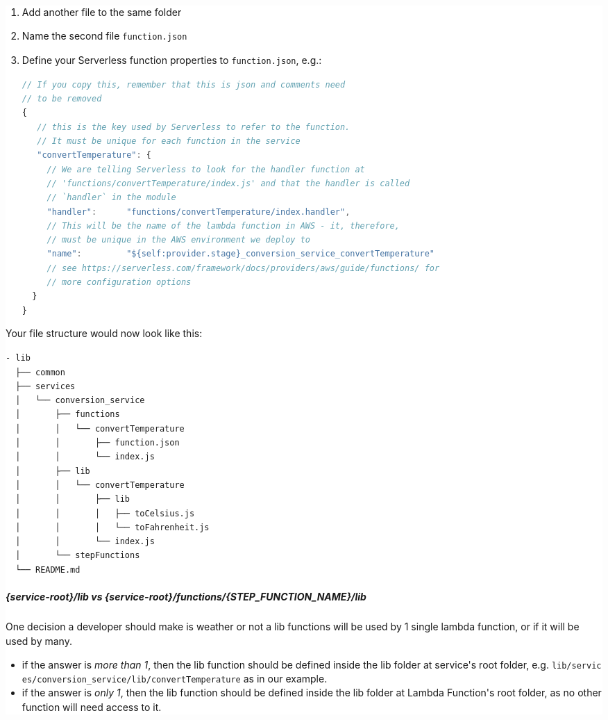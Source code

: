 1. Add another file to the same folder
1. Name the second file `function.json`
1. Define your Serverless function properties to `function.json`, e.g.:

   ```javascript
   // If you copy this, remember that this is json and comments need
   // to be removed
   {
      // this is the key used by Serverless to refer to the function.
      // It must be unique for each function in the service
      "convertTemperature": {
        // We are telling Serverless to look for the handler function at
        // 'functions/convertTemperature/index.js' and that the handler is called
        // `handler` in the module
        "handler":      "functions/convertTemperature/index.handler",
        // This will be the name of the lambda function in AWS - it, therefore,
        // must be unique in the AWS environment we deploy to
        "name":         "${self:provider.stage}_conversion_service_convertTemperature"
        // see https://serverless.com/framework/docs/providers/aws/guide/functions/ for
        // more configuration options
     }
   }
   ```

Your file structure would now look like this:

```bash
- lib
  ├── common
  ├── services
  │   └── conversion_service
  │       ├── functions
  │       │   └── convertTemperature
  │       │       ├── function.json
  │       │       └── index.js
  │       ├── lib
  │       │   └── convertTemperature
  │       │       ├── lib
  │       │       │   ├── toCelsius.js
  │       │       │   └── toFahrenheit.js
  │       │       └── index.js
  │       └── stepFunctions
  └── README.md
```


##### {service-root}/lib vs {service-root}/functions/{STEP_FUNCTION_NAME}/lib

One decision a developer should make is weather or not a lib functions will be used
by 1 single lambda function, or if it will be used by many.

* if the answer is _more than 1_, then the lib function should be defined inside the lib folder
  at service's root folder, e.g. `lib/services/conversion_service/lib/convertTemperature`
  as in our example.
* if the answer is _only 1_, then the lib function should be defined inside the lib folder
  at Lambda Function's root folder, as no other function will need access to it.
